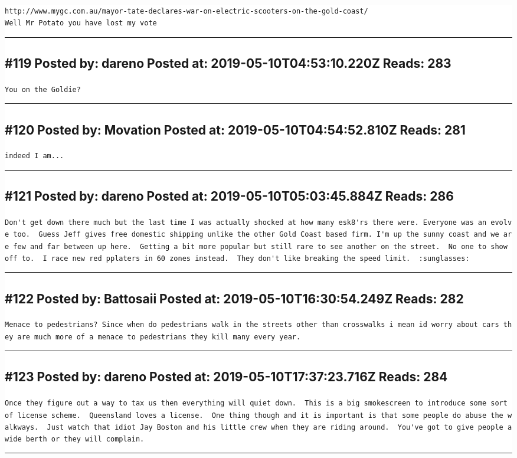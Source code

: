 ```
http://www.mygc.com.au/mayor-tate-declares-war-on-electric-scooters-on-the-gold-coast/
Well Mr Potato you have lost my vote
```

---
## \#119 Posted by: dareno Posted at: 2019-05-10T04:53:10.220Z Reads: 283

```
You on the Goldie?
```

---
## \#120 Posted by: Movation Posted at: 2019-05-10T04:54:52.810Z Reads: 281

```
indeed I am...
```

---
## \#121 Posted by: dareno Posted at: 2019-05-10T05:03:45.884Z Reads: 286

```
Don't get down there much but the last time I was actually shocked at how many esk8'rs there were. Everyone was an evolve too.  Guess Jeff gives free domestic shipping unlike the other Gold Coast based firm. I'm up the sunny coast and we are few and far between up here.  Getting a bit more popular but still rare to see another on the street.  No one to show off to.  I race new red pplaters in 60 zones instead.  They don't like breaking the speed limit.  :sunglasses:
```

---
## \#122 Posted by: Battosaii Posted at: 2019-05-10T16:30:54.249Z Reads: 282

```
Menace to pedestrians? Since when do pedestrians walk in the streets other than crosswalks i mean id worry about cars they are much more of a menace to pedestrians they kill many every year.
```

---
## \#123 Posted by: dareno Posted at: 2019-05-10T17:37:23.716Z Reads: 284

```
Once they figure out a way to tax us then everything will quiet down.  This is a big smokescreen to introduce some sort of license scheme.  Queensland loves a license.  One thing though and it is important is that some people do abuse the walkways.  Just watch that idiot Jay Boston and his little crew when they are riding around.  You've got to give people a wide berth or they will complain.
```

---